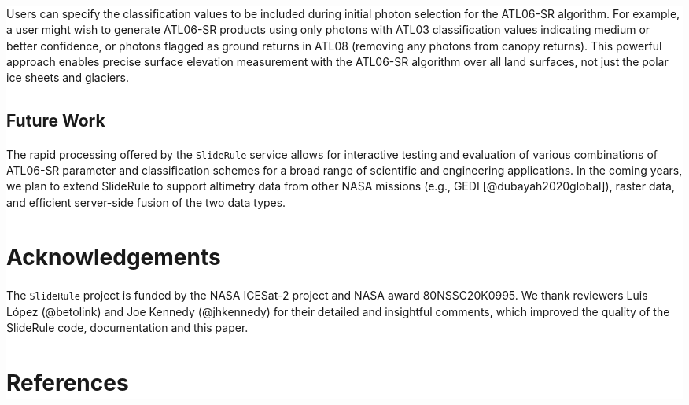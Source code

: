 Users can specify the classification values to be included during initial photon selection for the ATL06-SR algorithm. For example, a user might wish to generate ATL06-SR products using only photons with ATL03 classification values indicating medium or better confidence, or photons flagged as ground returns in ATL08 (removing any photons from canopy returns). This powerful approach enables precise surface elevation measurement with the ATL06-SR algorithm over all land surfaces, not just the polar ice sheets and glaciers.

## Future Work 
The rapid processing offered by the `SlideRule` service allows for interactive testing and evaluation of various combinations of ATL06-SR parameter and classification schemes for a broad range of scientific and engineering applications. In the coming years, we plan to extend SlideRule to support altimetry data from other NASA missions (e.g., GEDI [@dubayah2020global]), raster data, and efficient server-side fusion of the two data types.

# Acknowledgements

The `SlideRule` project is funded by the NASA ICESat-2 project and NASA award 80NSSC20K0995. We thank reviewers Luis López (@betolink) and Joe Kennedy (@jhkennedy) for their detailed and insightful comments, which improved the quality of the SlideRule code, documentation and this paper.

# References
